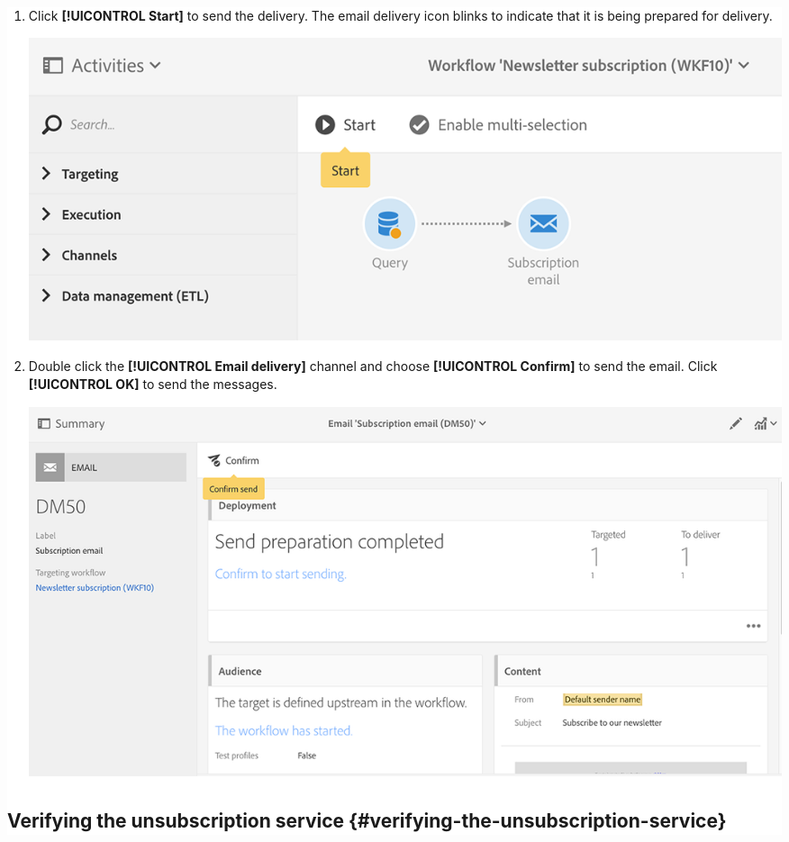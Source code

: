1. Click **[!UICONTROL Start]** to send the delivery. The email delivery icon blinks to indicate that it is being prepared for delivery.

   ![](assets/acs_connect_profile_sync_18.png)

1. Double click the **[!UICONTROL Email delivery]** channel and choose **[!UICONTROL Confirm]** to send the email. Click **[!UICONTROL OK]** to send the messages.

   ![](assets/acs_connect_profile_sync_19.png)

## Verifying the unsubscription service {#verifying-the-unsubscription-service}
